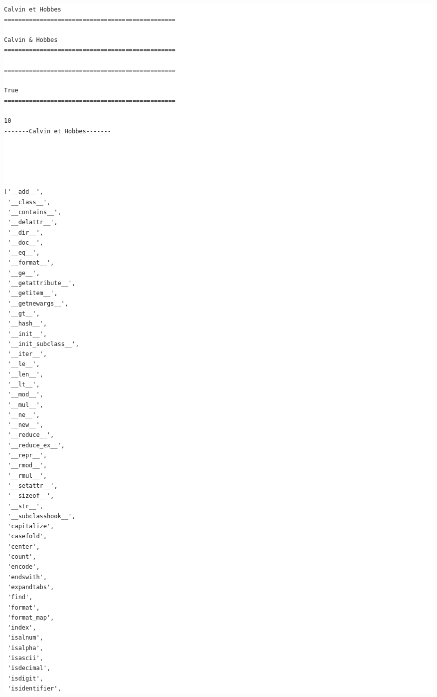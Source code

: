     Calvin et Hobbes
    ================================================
    	
    Calvin & Hobbes
    ================================================
    	
    ================================================
    	
    True
    ================================================
    	
    10
    -------Calvin et Hobbes-------





    ['__add__',
     '__class__',
     '__contains__',
     '__delattr__',
     '__dir__',
     '__doc__',
     '__eq__',
     '__format__',
     '__ge__',
     '__getattribute__',
     '__getitem__',
     '__getnewargs__',
     '__gt__',
     '__hash__',
     '__init__',
     '__init_subclass__',
     '__iter__',
     '__le__',
     '__len__',
     '__lt__',
     '__mod__',
     '__mul__',
     '__ne__',
     '__new__',
     '__reduce__',
     '__reduce_ex__',
     '__repr__',
     '__rmod__',
     '__rmul__',
     '__setattr__',
     '__sizeof__',
     '__str__',
     '__subclasshook__',
     'capitalize',
     'casefold',
     'center',
     'count',
     'encode',
     'endswith',
     'expandtabs',
     'find',
     'format',
     'format_map',
     'index',
     'isalnum',
     'isalpha',
     'isascii',
     'isdecimal',
     'isdigit',
     'isidentifier',